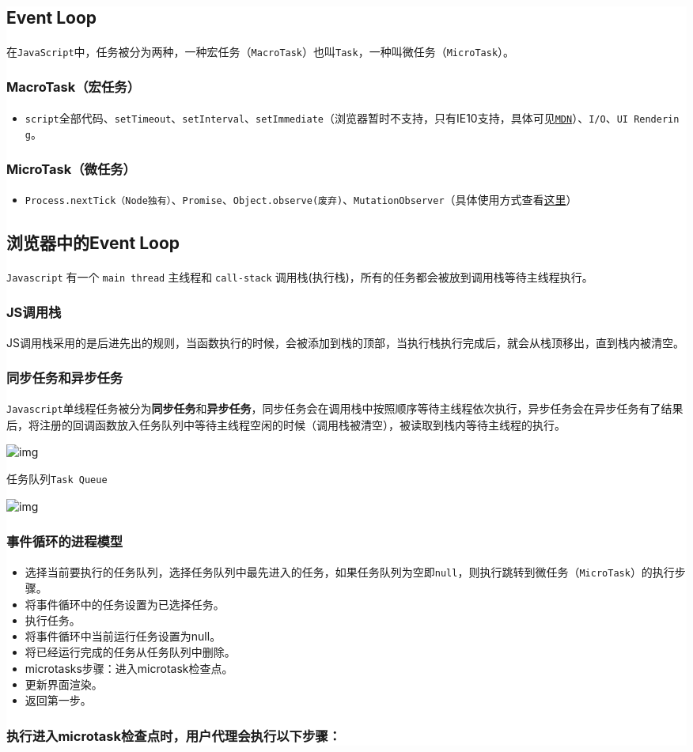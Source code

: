 

## Event Loop

在`JavaScript`中，任务被分为两种，一种宏任务（`MacroTask`）也叫`Task`，一种叫微任务（`MicroTask`）。

### MacroTask（宏任务）

- `script`全部代码、`setTimeout`、`setInterval`、`setImmediate`（浏览器暂时不支持，只有IE10支持，具体可见[`MDN`](https://link.juejin.im?target=https%3A%2F%2Fdeveloper.mozilla.org%2Fzh-CN%2Fdocs%2FWeb%2FAPI%2FWindow%2FsetImmediate)）、`I/O`、`UI Rendering`。

### MicroTask（微任务）

- `Process.nextTick（Node独有）`、`Promise`、`Object.observe(废弃)`、`MutationObserver`（具体使用方式查看[这里](https://link.juejin.im?target=http%3A%2F%2Fjavascript.ruanyifeng.com%2Fdom%2Fmutationobserver.html)）

## 浏览器中的Event Loop

`Javascript` 有一个 `main thread` 主线程和 `call-stack` 调用栈(执行栈)，所有的任务都会被放到调用栈等待主线程执行。

### JS调用栈

JS调用栈采用的是后进先出的规则，当函数执行的时候，会被添加到栈的顶部，当执行栈执行完成后，就会从栈顶移出，直到栈内被清空。

### 同步任务和异步任务

`Javascript`单线程任务被分为**同步任务**和**异步任务**，同步任务会在调用栈中按照顺序等待主线程依次执行，异步任务会在异步任务有了结果后，将注册的回调函数放入任务队列中等待主线程空闲的时候（调用栈被清空），被读取到栈内等待主线程的执行。



![img](https://user-gold-cdn.xitu.io/2019/1/18/1685f03d7f88792b?imageView2/0/w/1280/h/960/format/webp/ignore-error/1)

 任务队列`Task Queue`





![img](https://user-gold-cdn.xitu.io/2019/1/18/1685f037d48da0de?imageView2/0/w/1280/h/960/format/webp/ignore-error/1)



### 事件循环的进程模型

- 选择当前要执行的任务队列，选择任务队列中最先进入的任务，如果任务队列为空即`null`，则执行跳转到微任务（`MicroTask`）的执行步骤。
- 将事件循环中的任务设置为已选择任务。
- 执行任务。
- 将事件循环中当前运行任务设置为null。
- 将已经运行完成的任务从任务队列中删除。
- microtasks步骤：进入microtask检查点。
- 更新界面渲染。
- 返回第一步。

### 执行进入microtask检查点时，用户代理会执行以下步骤：
